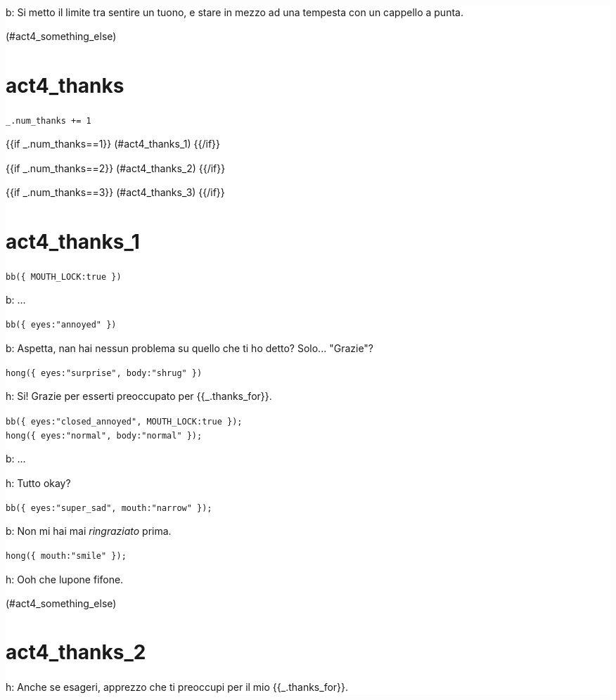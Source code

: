 b: Si metto il limite tra sentire un tuono, e stare in mezzo ad una tempesta con un cappello a punta.

(#act4_something_else)

# act4_thanks

`_.num_thanks += 1`

{{if _.num_thanks==1}}
(#act4_thanks_1)
{{/if}}

{{if _.num_thanks==2}}
(#act4_thanks_2)
{{/if}}

{{if _.num_thanks==3}}
(#act4_thanks_3)
{{/if}}

# act4_thanks_1

`bb({ MOUTH_LOCK:true })`

b: ...

`bb({ eyes:"annoyed" })`

b: Aspetta, nan hai nessun problema su quello che ti ho detto? Solo... "Grazie"?

`hong({ eyes:"surprise", body:"shrug" })`

h: Si! Grazie per esserti preoccupato per {{_.thanks_for}}.

```
bb({ eyes:"closed_annoyed", MOUTH_LOCK:true });
hong({ eyes:"normal", body:"normal" });
```

b: ...

h: Tutto okay?

`bb({ eyes:"super_sad", mouth:"narrow" });`

b: Non mi hai mai *ringraziato* prima.

`hong({ mouth:"smile" });`

h: Ooh che lupone fifone.

(#act4_something_else)

# act4_thanks_2

h: Anche se esageri, apprezzo che ti preoccupi per il mio {{_.thanks_for}}.
